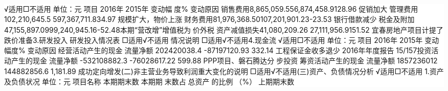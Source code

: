 √适用□不适用
单位：元
项目
2016年
2015年
变动幅
度%
变动原因
销售费用8,865,059.556,874,458.9128.96
促销加大
管理费用102,210,645.5
597,367,711.834.97
规模扩大，物价上涨
财务费用81,976,368.50107,201,901.23-23.53
银行借款减少
税金及附加47,155,897.0999,240,945.16-52.48本期“营改增”增值税为
价外税
资产减值损失41,080,209.26
27,111,956.9151.52
宜春房地产项目计提了
跌价准备3.研发投入
研发投入情况表
□适用√不适用
情况说明
□适用√不适用4.现金流
√适用□不适用
单位：元
项目
2016年
2015年
变动幅度%
变动原因
经营活动产生的现金
流量净额
202420038.4
-87197120.93
332.14
工程保证金收多退少
2016年年度报告
15/157投资活动产生的现金
流量净额
-532108882.3
-76028617.22
599.88
PPP项目、磐石腾达分
步投资
筹资活动产生的现金
流量净额
1857236012
144882856.6
1,181.89
成功定向增发(二)非主营业务导致利润重大变化的说明
□适用√不适用(三)资产、负债情况分析
√适用□不适用
1.资产及负债状况
单位：元
项目名称
本期期末数
本期期
末数占
总资产
的比例
（%）
上期期末数